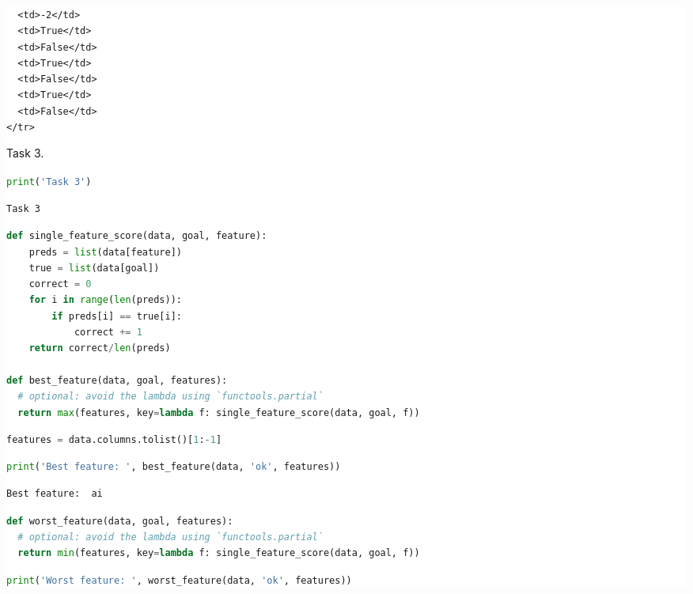       <td>-2</td>
      <td>True</td>
      <td>False</td>
      <td>True</td>
      <td>False</td>
      <td>True</td>
      <td>False</td>
    </tr>
  </tbody>
</table>
</div>



Task 3.


```python
print('Task 3')
```

    Task 3
    


```python
def single_feature_score(data, goal, feature):
    preds = list(data[feature])
    true = list(data[goal])
    correct = 0
    for i in range(len(preds)):
        if preds[i] == true[i]:
            correct += 1
    return correct/len(preds)

def best_feature(data, goal, features):
  # optional: avoid the lambda using `functools.partial`
  return max(features, key=lambda f: single_feature_score(data, goal, f))
```


```python
features = data.columns.tolist()[1:-1]
```


```python
print('Best feature: ', best_feature(data, 'ok', features))
```

    Best feature:  ai
    


```python
def worst_feature(data, goal, features):
  # optional: avoid the lambda using `functools.partial`
  return min(features, key=lambda f: single_feature_score(data, goal, f))
```


```python
print('Worst feature: ', worst_feature(data, 'ok', features))
```
